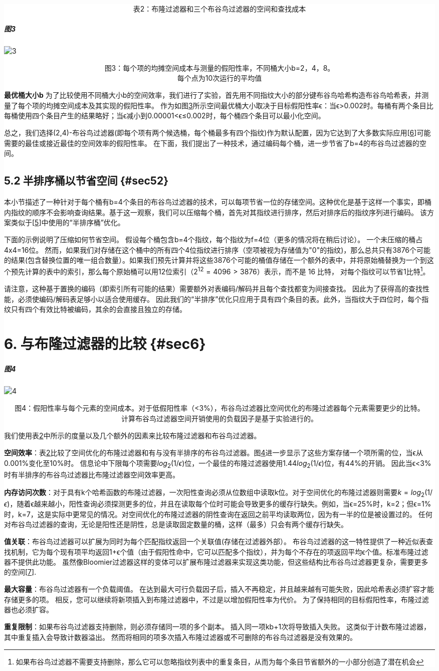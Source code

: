 <center>表2：布隆过滤器和三个布谷鸟过滤器的空间和查找成本</center>

##### 图3

![3](../../img/cuckoo/3.jpg)

<center>图3：每个项的均摊空间成本与测量的假阳性率，不同桶大小b=2，4，8。<br>
每个点为10次运行的平均值</center>

**最优桶大小b**  为了比较使用不同桶大小b的空间效率，我们进行了实验，首先用不同指纹大小的部分键布谷鸟哈希构造布谷鸟哈希表，并测量了每个项的均摊空间成本及其实现的假阳性率。 作为如图[3](#图3)所示空间最优桶大小取决于目标假阳性率ϵ：当ϵ>0.002时。每桶有两个条目比每桶使用四个条目产生的结果略好；当ϵ减小到0.00001<ϵ≤0.002时，每个桶四个条目可以最小化空间。

总之，我们选择(2,4)-布谷鸟过滤器(即每个项有两个候选桶，每个桶最多有四个指纹)作为默认配置，因为它达到了大多数实际应用[[6](#reference)]可能需要的最佳或接近最佳的空间效率的假阳性率。 在下面，我们提出了一种技术，通过编码每个桶，进一步节省了b=4的布谷鸟过滤器的空间。

## 5.2 半排序桶以节省空间 {#sec52}

本小节描述了一种针对于每个桶有b=4个条目的布谷鸟过滤器的技术，可以每项节省一位的存储空间。这种优化是基于这样一个事实，即桶内指纹的顺序不会影响查询结果。基于这一观察，我们可以压缩每个桶，首先对其指纹进行排序，然后对排序后的指纹序列进行编码。 该方案类似于[[5](#reference)]中使用的“半排序桶”优化。

下面的示例说明了压缩如何节省空间。 假设每个桶包含b=4个指纹，每个指纹为f=4位（更多的情况将在稍后讨论）。 一个未压缩的桶占4x4=16位。 然而，如果我们对存储在这个桶中的所有四个4位指纹进行排序（空项被视为存储值为"0"的指纹)，那么总共只有3876个可能的结果(包含替换位置的唯一组合数量）。如果我们预先计算并将这些3876个可能的桶值存储在一个额外的表中，并将原始桶替换为一个到这个预先计算的表中的索引，那么每个原始桶可以用12位索引（$2^{12}=4096>3876$）表示，而不是 16 比特， 对每个指纹可以节省1比特[^4]。

[^4]: 如果布谷鸟过滤器不需要支持删除，那么它可以忽略指纹列表中的重复条目，从而为每个条目节省额外的一小部分创造了潜在机会

请注意，这种基于置换的编码（即索引所有可能的结果）需要额外对表编码/解码并且每个查找都变为间接查找。 因此为了获得高的查找性能，必须使编码/解码表足够小以适合使用缓存。 因此我们的“半排序”优化只应用于具有四个条目的表。此外，当指纹大于四位时，每个指纹只有四个有效比特被编码，其余的会直接且独立的存储。

# 6. 与布隆过滤器的比较 {#sec6}

##### 图4

![4](../../img/cuckoo/4.jpg)

<center>图4：假阳性率与每个元素的空间成本。对于低假阳性率（<3%），布谷鸟过滤器比空间优化的布隆过滤器每个元素需要更少的比特。 <br>计算布谷鸟过滤器空间开销使用的负载因子是基于实验进行的。</center>

我们使用表[2](#表2)中所示的度量以及几个额外的因素来比较布隆过滤器和布谷鸟过滤器。

**空间效率**：表[2](#表2)比较了空间优化的布隆过滤器和有与没有半排序的布谷鸟过滤器。图[4](#图4)进一步显示了这些方案存储一个项所需的位，当ϵ从0.001%变化至10%时。 信息论中下限每个项需要$log_2 (1/ϵ)$位，一个最佳的布隆过滤器使用$1.44log_2(1/ϵ)$位，有44%的开销。 因此当ϵ<3%时有半排序的布谷鸟过滤器比布隆过滤器空间效率更高。

**内存访问次数**：对于具有k个哈希函数的布隆过滤器，一次阳性查询必须从位数组中读取k位。对于空间优化的布隆过滤器则需要$k=log_2(1/ϵ)$，随着ϵ越来越小，阳性查询必须探测更多的位，并且在读取每个位时可能会导致更多的缓存行缺失。例如，当ϵ=25%时，k=2；但ϵ=1%时，k=7，这是实际中更常见的情况。对空间优化的布隆过滤器的阴性查询在返回之前平均读取两位，因为有一半的位是被设置过的。 任何对布谷鸟过滤器的查询，无论是阳性还是阴性，总是读取固定数量的桶，这样（最多）只会有两个缓存行缺失。

**值关联**：布谷鸟过滤器可以扩展为同时为每个匹配指纹返回一个关联值(存储在过滤器外部）。 布谷鸟过滤器的这一特性提供了一种近似表查找机制，它为每个现有项平均返回1+ϵ个值（由于假阳性命中，它可以匹配多个指纹），并为每个不存在的项返回平均ϵ个值。标准布隆过滤器不提供此功能。 虽然像Bloomier过滤器这样的变体可以扩展布隆过滤器来实现这类功能，但这些结构比布谷鸟过滤器更复杂，需要更多的空间[[7](#reference)].

**最大容量**：布谷鸟过滤器有一个负载阈值。 在达到最大可行负载因子后，插入不再稳定，并且越来越有可能失败，因此哈希表必须扩容才能存储更多的项。 相反，您可以继续将新项插入到布隆过滤器中，不过是以增加假阳性率为代价。 为了保持相同的目标假阳性率，布隆过滤器也必须扩容。

**重复限制**：如果布谷鸟过滤器支持删除，则必须存储同一项的多个副本。 插入同一项kb+1次将导致插入失败。 这类似于计数布隆过滤器，其中重复插入会导致计数器溢出。 然而将相同的项多次插入布隆过滤器或不可删除的布谷鸟过滤器是没有效果的。


[^1]: 一个原生的d-left计数布隆过滤器的实现有一个“错误删除”问题。 一个d-left计数布隆过滤器将每个项映射到d个候选桶，每个候选桶来自表的一个分区，并将指纹存储在其d个桶中的一个桶。如果两个不同的项共用一个或只有一个桶，并且它们有相同的指纹（当指纹很小时很可能会发生这种情况），直接从这个特定的桶中删除指纹可能会导致错误的项被删除。为了解决这个问题，d-left计数布隆过滤器在每个表条目和额外间接操作使用一个额外的计数器[[5](#reference)]。
[^2]: 在商过滤器中，所有的有相同的商(即q个有效比特)的指纹必须按照其数字顺序存储在连续的条目中。 因此从一组指纹中删除一个指纹必须将其后的所有指纹移动一个插槽，并修改它们的元数据位[[2](#reference)]。
[^3]: 在这里，我们假设指纹(即$t_x$-> h($t_x$)是无碰撞的，因为在实际中，$t_x$只有几位而h($t_x$)要长得多。
[^5]: https://github.com/efficient/cuckoofilter
[^6]: 由于许可证问题，原始作者的源代码不能公开用于比较。
[^7]: 我们的实现不会逐个检查每个项的两个桶，而是应用性能优化，试图将两个内存负载一起发出，以隐藏第二次读取的延迟。